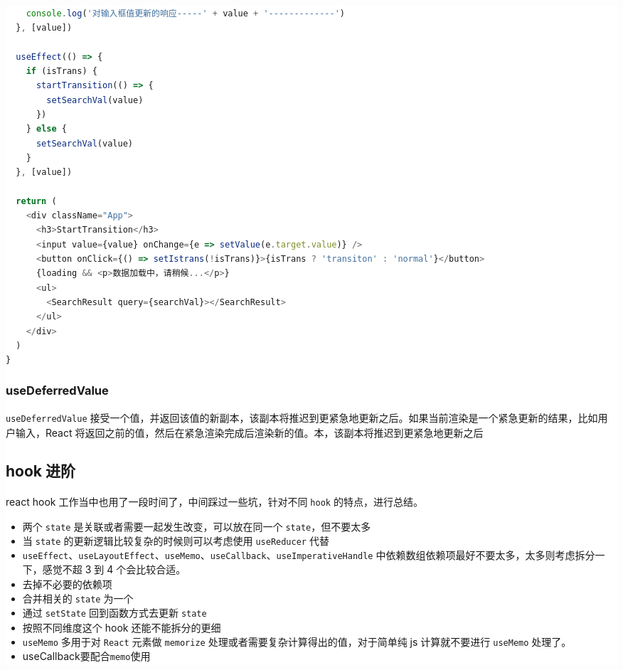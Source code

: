 ```js
    console.log('对输入框值更新的响应-----' + value + '-------------')
  }, [value])

  useEffect(() => {
    if (isTrans) {
      startTransition(() => {
        setSearchVal(value)
      })
    } else {
      setSearchVal(value)
    }
  }, [value])

  return (
    <div className="App">
      <h3>StartTransition</h3>
      <input value={value} onChange={e => setValue(e.target.value)} />
      <button onClick={() => setIstrans(!isTrans)}>{isTrans ? 'transiton' : 'normal'}</button>
      {loading && <p>数据加载中，请稍候...</p>}
      <ul>
        <SearchResult query={searchVal}></SearchResult>
      </ul>
    </div>
  )
}
```

### useDeferredValue

`useDeferredValue` 接受一个值，并返回该值的新副本，该副本将推迟到更紧急地更新之后。如果当前渲染是一个紧急更新的结果，比如用户输入，React 将返回之前的值，然后在紧急渲染完成后渲染新的值。本，该副本将推迟到更紧急地更新之后

## hook 进阶

react hook 工作当中也用了一段时间了，中间踩过一些坑，针对不同 `hook` 的特点，进行总结。

- 两个 `state` 是关联或者需要一起发生改变，可以放在同一个 `state`，但不要太多
- 当 `state` 的更新逻辑比较复杂的时候则可以考虑使用 `useReducer` 代替
- `useEffect`、`useLayoutEffect`、`useMemo`、`useCallback`、`useImperativeHandle` 中依赖数组依赖项最好不要太多，太多则考虑拆分一下，感觉不超 3 到 4 个会比较合适。
- 去掉不必要的依赖项
- 合并相关的 `state` 为一个
- 通过 `setState` 回到函数方式去更新 `state`
- 按照不同维度这个 hook 还能不能拆分的更细
- `useMemo` 多用于对 `React` 元素做 `memorize` 处理或者需要复杂计算得出的值，对于简单纯 js 计算就不要进行 `useMemo` 处理了。
- useCallback要配合`memo`使用
